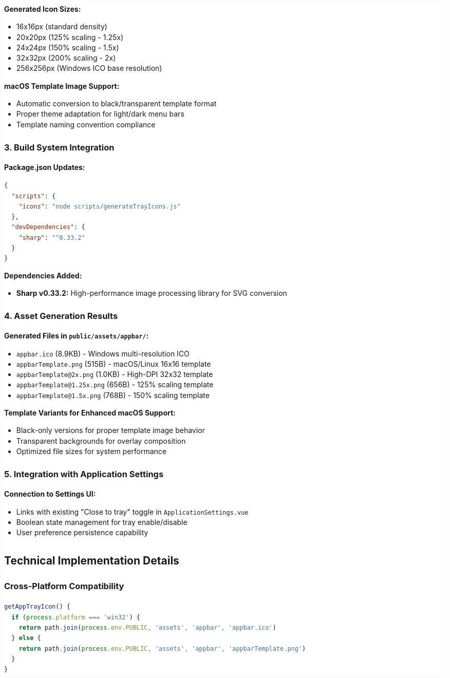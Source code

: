 **Generated Icon Sizes:**
- 16x16px (standard density)
- 20x20px (125% scaling - 1.25x)
- 24x24px (150% scaling - 1.5x)
- 32x32px (200% scaling - 2x)
- 256x256px (Windows ICO base resolution)

**macOS Template Image Support:**
- Automatic conversion to black/transparent template format
- Proper theme adaptation for light/dark menu bars
- Template naming convention compliance

### 3. Build System Integration

**Package.json Updates:**
```json
{
  "scripts": {
    "icons": "node scripts/generateTrayIcons.js"
  },
  "devDependencies": {
    "sharp": "^0.33.2"
  }
}
```

**Dependencies Added:**
- **Sharp v0.33.2:** High-performance image processing library for SVG conversion

### 4. Asset Generation Results

**Generated Files in `public/assets/appbar/`:**
- `appbar.ico` (8.9KB) - Windows multi-resolution ICO
- `appbarTemplate.png` (515B) - macOS/Linux 16x16 template
- `appbarTemplate@2x.png` (1.0KB) - High-DPI 32x32 template
- `appbarTemplate@1.25x.png` (656B) - 125% scaling template
- `appbarTemplate@1.5x.png` (768B) - 150% scaling template

**Template Variants for Enhanced macOS Support:**
- Black-only versions for proper template image behavior
- Transparent backgrounds for overlay composition
- Optimized file sizes for system performance

### 5. Integration with Application Settings

**Connection to Settings UI:**
- Links with existing "Close to tray" toggle in `ApplicationSettings.vue`
- Boolean state management for tray enable/disable
- User preference persistence capability

## Technical Implementation Details

### Cross-Platform Compatibility
```javascript
getAppTrayIcon() {
  if (process.platform === 'win32') {
    return path.join(process.env.PUBLIC, 'assets', 'appbar', 'appbar.ico')
  } else {
    return path.join(process.env.PUBLIC, 'assets', 'appbar', 'appbarTemplate.png')
  }
}
```
